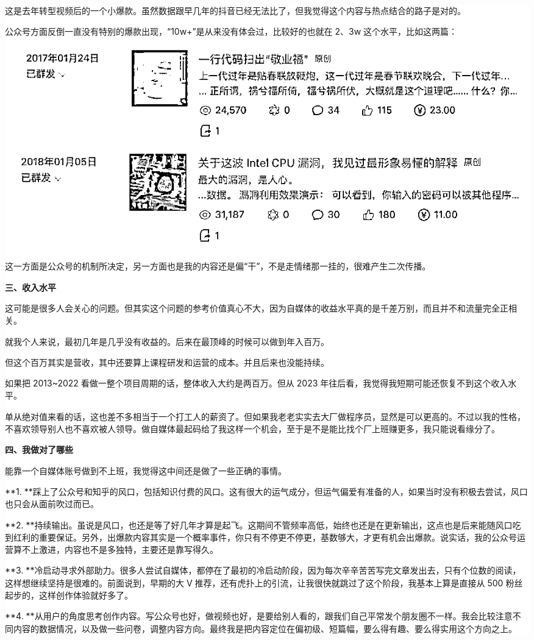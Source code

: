 这是去年转型视频后的一个小爆款。虽然数据跟早几年的抖音已经无法比了，但我觉得这个内容与热点结合的路子是对的。

公众号方面反倒一直没有特别的爆款出现，“10w+”是从来没有体会过，比较好的也就在 2、3w 这个水平，比如这两篇：

![](img/xinchulu_0657.png) ![](img/xinchulu_0658.png)

这一方面是公众号的机制所决定，另一方面也是我的内容还是偏“干”，不是走情绪那一挂的，很难产生二次传播。

 

 

**三、收入水平**

这可能是很多人会关心的问题。但其实这个问题的参考价值真心不大，因为自媒体的收益水平真的是千差万别，而且并不和流量完全正相关。

就我个人来说，最初几年是几乎没有收益的。后来在最顶峰的时候可以做到年入百万。

但这个百万其实是营收，其中还要算上课程研发和运营的成本。并且后来也没能持续。

如果把 2013~2022 看做一整个项目周期的话，整体收入大约是两百万。但从 2023 年往后看，我觉得我短期可能还恢复不到这个收入水平。

单从绝对值来看的话，这也差不多相当于一个打工人的薪资了。但如果我老老实实去大厂做程序员，显然是可以更高的。不过以我的性格，不喜欢领导别人也不喜欢被人领导。做自媒体最起码给了我这样一个机会，至于是不是能比找个厂上班赚更多，我只能说看缘分了。

**四、我做对了哪些**

能靠一个自媒体账号做到不上班，我觉得这中间还是做了一些正确的事情。

**1. **踩上了公众号和知乎的风口，包括知识付费的风口。这有很大的运气成分，但运气偏爱有准备的人，如果当时没有积极去尝试，风口也只会从面前吹过而已。

 

 

**2. **持续输出。虽说是风口，也还是等了好几年才算是起飞。这期间不管频率高低，始终也还是在更新输出，这点也是后来能随风口吃到红利的重要保证。另外，出爆款内容其实是一个概率事件，你只有不停更不停更，基数够大，才更有机会出爆款。说实话，我的公众号运营算不上激进，内容也不是多独特，主要还是靠写得久。

**3. **冷启动寻求外部助力。很多人尝试自媒体，都停在了最初的冷启动阶段，因为每次辛辛苦苦写完文章发出去，只有个位数的阅读，这样想继续坚持是很难的。前面说到，早期的大 V 推荐，还有虎扑上的引流，让我很快就跳过了这个阶段，我基本上算是直接从 500 粉丝起步的，这样创作体验就好多了。

**4. **从用户的角度思考创作内容。写公众号也好，做视频也好，是要给别人看的，跟我们自己平常发个朋友圈不一样。我会比较注意不同内容的数据情况，以及做一些问卷，调整内容方向。最终我是把内容定位在偏初级、短篇幅，要么得有趣、要么得实用这个方向之上。
